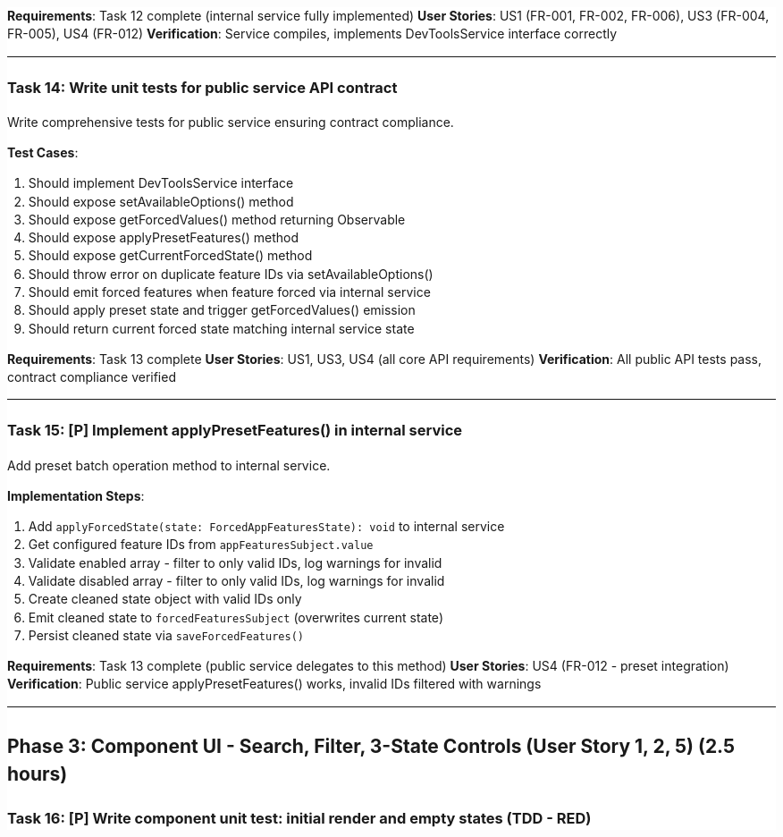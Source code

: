 **Requirements**: Task 12 complete (internal service fully implemented)
**User Stories**: US1 (FR-001, FR-002, FR-006), US3 (FR-004, FR-005), US4 (FR-012)
**Verification**: Service compiles, implements DevToolsService interface correctly

---

### Task 14: Write unit tests for public service API contract

Write comprehensive tests for public service ensuring contract compliance.

**Test Cases**:
1. Should implement DevToolsService interface
2. Should expose setAvailableOptions() method
3. Should expose getForcedValues() method returning Observable
4. Should expose applyPresetFeatures() method
5. Should expose getCurrentForcedState() method
6. Should throw error on duplicate feature IDs via setAvailableOptions()
7. Should emit forced features when feature forced via internal service
8. Should apply preset state and trigger getForcedValues() emission
9. Should return current forced state matching internal service state

**Requirements**: Task 13 complete
**User Stories**: US1, US3, US4 (all core API requirements)
**Verification**: All public API tests pass, contract compliance verified

---

### Task 15: [P] Implement applyPresetFeatures() in internal service

Add preset batch operation method to internal service.

**Implementation Steps**:
1. Add `applyForcedState(state: ForcedAppFeaturesState): void` to internal service
2. Get configured feature IDs from `appFeaturesSubject.value`
3. Validate enabled array - filter to only valid IDs, log warnings for invalid
4. Validate disabled array - filter to only valid IDs, log warnings for invalid
5. Create cleaned state object with valid IDs only
6. Emit cleaned state to `forcedFeaturesSubject` (overwrites current state)
7. Persist cleaned state via `saveForcedFeatures()`

**Requirements**: Task 13 complete (public service delegates to this method)
**User Stories**: US4 (FR-012 - preset integration)
**Verification**: Public service applyPresetFeatures() works, invalid IDs filtered with warnings

---

## Phase 3: Component UI - Search, Filter, 3-State Controls (User Story 1, 2, 5) (2.5 hours)

### Task 16: [P] Write component unit test: initial render and empty states (TDD - RED)
